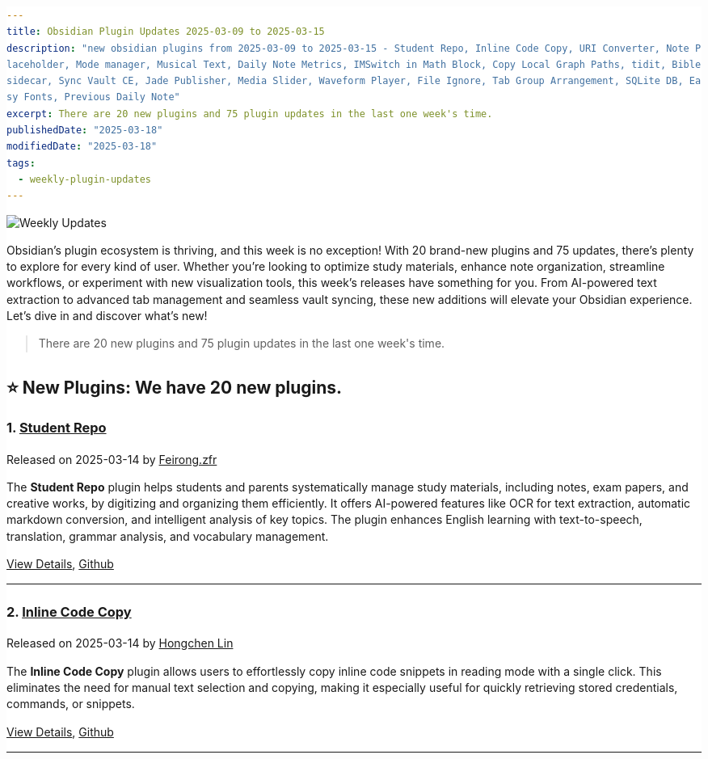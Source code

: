 ```yaml
---
title: Obsidian Plugin Updates 2025-03-09 to 2025-03-15
description: "new obsidian plugins from 2025-03-09 to 2025-03-15 - Student Repo, Inline Code Copy, URI Converter, Note Placeholder, Mode manager, Musical Text, Daily Note Metrics, IMSwitch in Math Block, Copy Local Graph Paths, tidit, Bible sidecar, Sync Vault CE, Jade Publisher, Media Slider, Waveform Player, File Ignore, Tab Group Arrangement, SQLite DB, Easy Fonts, Previous Daily Note"
excerpt: There are 20 new plugins and 75 plugin updates in the last one week's time.
publishedDate: "2025-03-18"
modifiedDate: "2025-03-18"
tags: 
  - weekly-plugin-updates
---
```


![Weekly Updates](/images/2025-03-18-weekly-plugin-updates-1.webp)

Obsidian’s plugin ecosystem is thriving, and this week is no exception! With 20 brand-new plugins and 75 updates, there’s plenty to explore for every kind of user. Whether you’re looking to optimize study materials, enhance note organization, streamline workflows, or experiment with new visualization tools, this week’s releases have something for you. From AI-powered text extraction to advanced tab management and seamless vault syncing, these new additions will elevate your Obsidian experience. Let’s dive in and discover what’s new!

> There are 20 new plugins and 75 plugin updates in the last one week's time.

## ⭐ New Plugins: We have 20 new plugins.

### 1. [Student Repo](/plugins/stu-repo-helper)

Released on 2025-03-14 by [Feirong.zfr](https://github.com/yingflower)

The **Student Repo** plugin helps students and parents systematically manage study materials, including notes, exam papers, and creative works, by digitizing and organizing them efficiently. It offers AI-powered features like OCR for text extraction, automatic markdown conversion, and intelligent analysis of key topics. The plugin enhances English learning with text-to-speech, translation, grammar analysis, and vocabulary management.

[View Details](/plugins/stu-repo-helper), [Github](https://github.com/yingflower/obsidian-stu-repo-helper)

---

### 2. [Inline Code Copy](/plugins/inline-code-copy)

Released on 2025-03-14 by [Hongchen Lin](https://github.com/lhinxue)

The **Inline Code Copy** plugin allows users to effortlessly copy inline code snippets in reading mode with a single click. This eliminates the need for manual text selection and copying, making it especially useful for quickly retrieving stored credentials, commands, or snippets. 

[View Details](/plugins/inline-code-copy), [Github](https://github.com/lhinxue/obsidian-inline-code-copy-plugin)

---